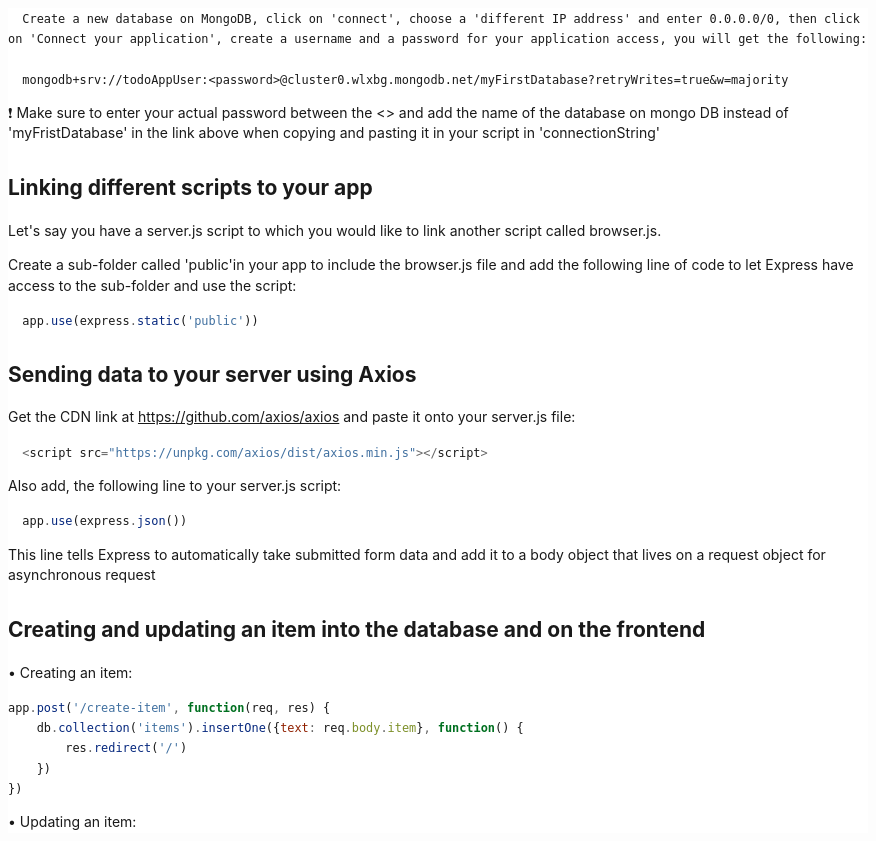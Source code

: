 ```
  Create a new database on MongoDB, click on 'connect', choose a 'different IP address' and enter 0.0.0.0/0, then click on 'Connect your application', create a username and a password for your application access, you will get the following:

  mongodb+srv://todoAppUser:<password>@cluster0.wlxbg.mongodb.net/myFirstDatabase?retryWrites=true&w=majority
```
❗ Make sure to enter your actual password between the <> and add the name of the database on mongo DB instead of 'myFristDatabase' in the link above when copying and pasting it in your script in 'connectionString'

## Linking different scripts to your app

Let's say you have a server.js script to which you would like to link another script called browser.js.

Create a sub-folder called 'public'in your app to include the browser.js file and add the following line of code to let Express have access to the sub-folder and use the script:

```js
  app.use(express.static('public'))
```

## Sending data to your server using Axios

Get the CDN link at https://github.com/axios/axios and paste it onto your server.js file:

```js
  <script src="https://unpkg.com/axios/dist/axios.min.js"></script>
```

Also add, the following line to your server.js script: 

```js
  app.use(express.json())
```

This line tells Express to automatically take submitted form data and add it to a body object that lives on a request object for asynchronous request

## Creating and updating an item into the database and on the frontend

• Creating an item:

```js
app.post('/create-item', function(req, res) {
    db.collection('items').insertOne({text: req.body.item}, function() {
        res.redirect('/')
    })
})

```

• Updating an item:
